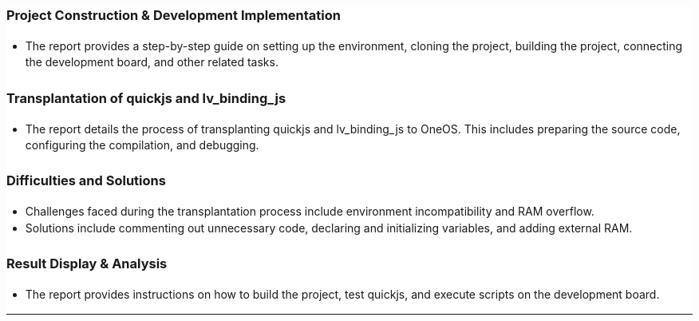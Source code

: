 ### Project Construction & Development Implementation

- The report provides a step-by-step guide on setting up the environment, cloning the project, building the project, connecting the development board, and other related tasks.

### Transplantation of quickjs and lv_binding_js

- The report details the process of transplanting quickjs and lv_binding_js to OneOS. This includes preparing the source code, configuring the compilation, and debugging.

### Difficulties and Solutions

- Challenges faced during the transplantation process include environment incompatibility and RAM overflow.
- Solutions include commenting out unnecessary code, declaring and initializing variables, and adding external RAM.

### Result Display & Analysis

- The report provides instructions on how to build the project, test quickjs, and execute scripts on the development board.

---

